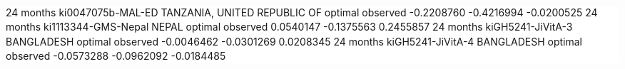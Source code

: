 24 months   ki0047075b-MAL-ED     TANZANIA, UNITED REPUBLIC OF   optimal              observed          -0.2208760   -0.4216994   -0.0200525
24 months   ki1113344-GMS-Nepal   NEPAL                          optimal              observed           0.0540147   -0.1375563    0.2455857
24 months   kiGH5241-JiVitA-3     BANGLADESH                     optimal              observed          -0.0046462   -0.0301269    0.0208345
24 months   kiGH5241-JiVitA-4     BANGLADESH                     optimal              observed          -0.0573288   -0.0962092   -0.0184485
